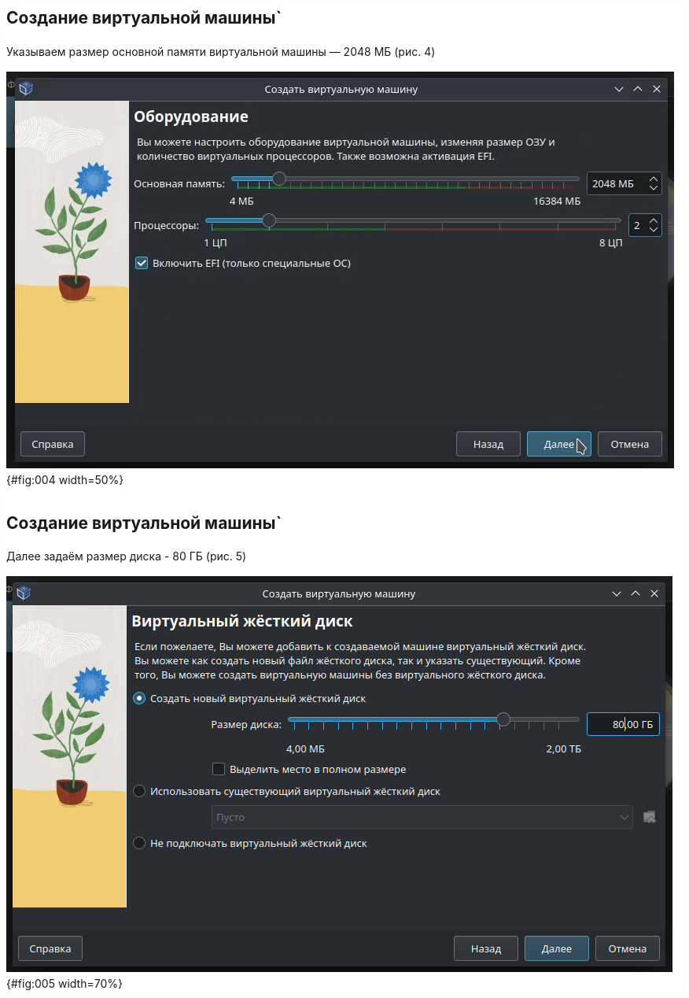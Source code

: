 ## Создание виртуальной машины`

Указываем размер основной памяти виртуальной машины — 2048 МБ (рис. 4)

![Размер основной памяти](image/лаба1_4.png){#fig:004 width=50%}

## Создание виртуальной машины`

Далее задаём размер диска - 80 ГБ (рис. 5)

![Размер диска](image/лаба1_5.png){#fig:005 width=70%}
